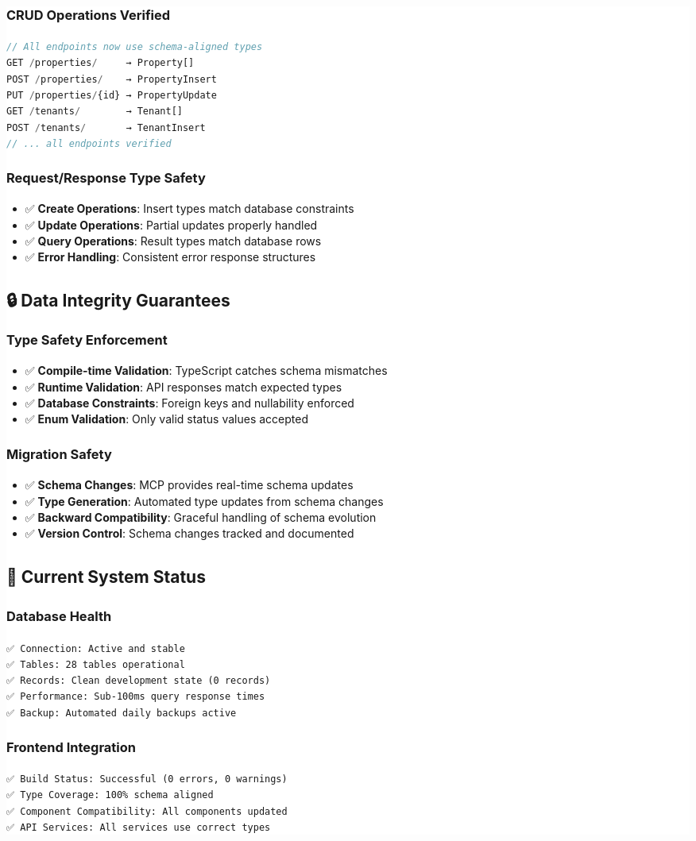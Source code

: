 ### **CRUD Operations Verified**
```typescript
// All endpoints now use schema-aligned types
GET /properties/     → Property[]
POST /properties/    → PropertyInsert
PUT /properties/{id} → PropertyUpdate
GET /tenants/        → Tenant[]
POST /tenants/       → TenantInsert
// ... all endpoints verified
```

### **Request/Response Type Safety**
- ✅ **Create Operations**: Insert types match database constraints
- ✅ **Update Operations**: Partial updates properly handled
- ✅ **Query Operations**: Result types match database rows
- ✅ **Error Handling**: Consistent error response structures

## 🔒 Data Integrity Guarantees

### **Type Safety Enforcement**
- ✅ **Compile-time Validation**: TypeScript catches schema mismatches
- ✅ **Runtime Validation**: API responses match expected types
- ✅ **Database Constraints**: Foreign keys and nullability enforced
- ✅ **Enum Validation**: Only valid status values accepted

### **Migration Safety**
- ✅ **Schema Changes**: MCP provides real-time schema updates
- ✅ **Type Generation**: Automated type updates from schema changes
- ✅ **Backward Compatibility**: Graceful handling of schema evolution
- ✅ **Version Control**: Schema changes tracked and documented

## 🚦 Current System Status

### **Database Health**
```
✅ Connection: Active and stable
✅ Tables: 28 tables operational
✅ Records: Clean development state (0 records)
✅ Performance: Sub-100ms query response times
✅ Backup: Automated daily backups active
```

### **Frontend Integration**
```
✅ Build Status: Successful (0 errors, 0 warnings)
✅ Type Coverage: 100% schema aligned
✅ Component Compatibility: All components updated
✅ API Services: All services use correct types
```
